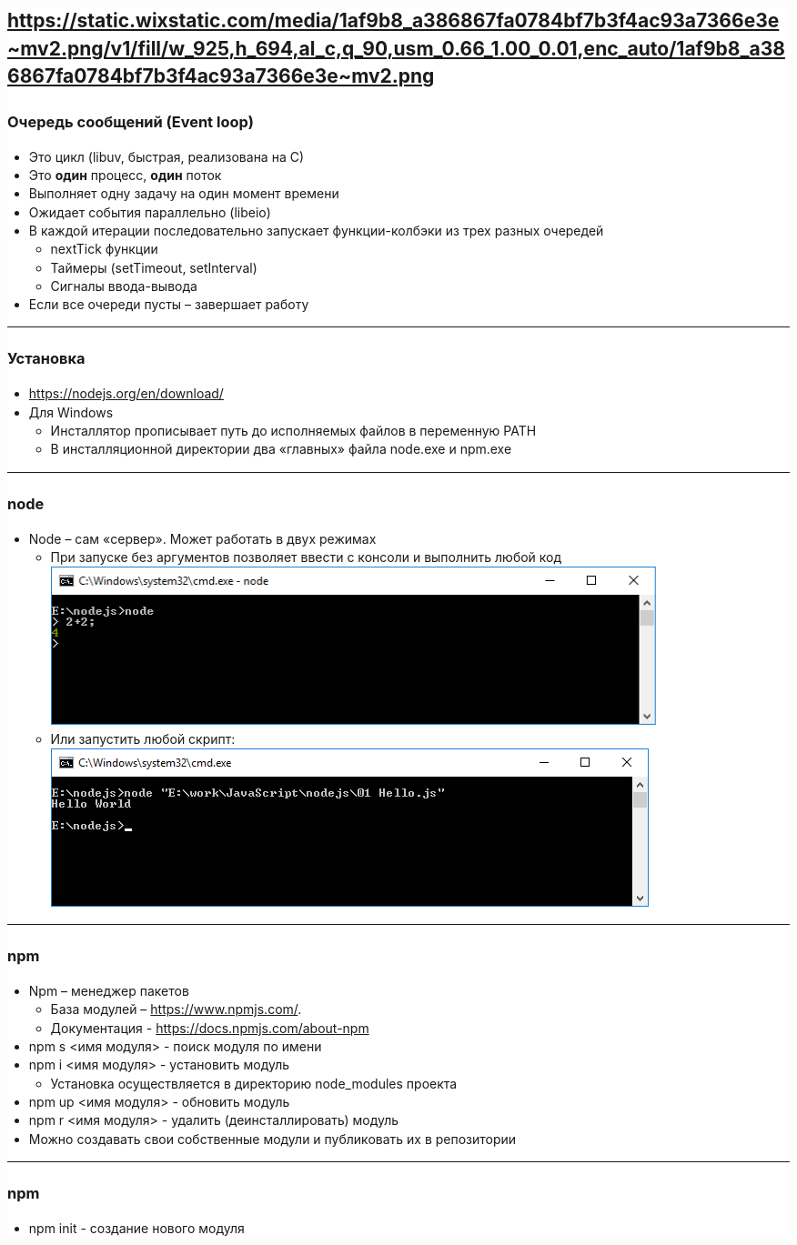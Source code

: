 https://static.wixstatic.com/media/1af9b8_a386867fa0784bf7b3f4ac93a7366e3e~mv2.png/v1/fill/w_925,h_694,al_c,q_90,usm_0.66_1.00_0.01,enc_auto/1af9b8_a386867fa0784bf7b3f4ac93a7366e3e~mv2.png
---
### Очередь сообщений (Event loop)
 - Это цикл (libuv, быстрая, реализована на С)
 - Это **один** процесс, **один** поток
 - Выполняет одну задачу на один момент времени
 - Ожидает события параллельно (libeio)
 - В каждой итерации последовательно запускает функции-колбэки из трех разных очередей
     - nextTick функции
     - Таймеры (setTimeout, setInterval)
     - Сигналы ввода-вывода
- Если все очереди пусты – завершает работу
---
### Установка
 - https://nodejs.org/en/download/
 - Для Windows
     - Инсталлятор прописывает путь до исполняемых файлов в переменную PATH
     - В инсталляционной директории два «главных» файла node.exe и npm.exe
---
### node
 - Node – сам «сервер». Может работать в двух режимах
     - При запуске без аргументов позволяет ввести с консоли и выполнить любой код
     ![cmd1](../img/node-cmd1.png)
     - Или запустить любой скрипт:
     ![cmd1](../img/node-cmd2.png)
---
### npm
 - Npm – менеджер пакетов
    - База модулей – https://www.npmjs.com/. 
    - Документация - https://docs.npmjs.com/about-npm
 - npm s <имя модуля> - поиск модуля по имени
 - npm i <имя модуля> - установить модуль
    - Установка осуществляется в директорию node_modules проекта
 - npm up <имя модуля> - обновить модуль
 - npm  r <имя модуля> - удалить (деинсталлировать) модуль
 - Можно создавать свои собственные модули и публиковать их в репозитории
---
### npm
 - npm init - создание нового модуля